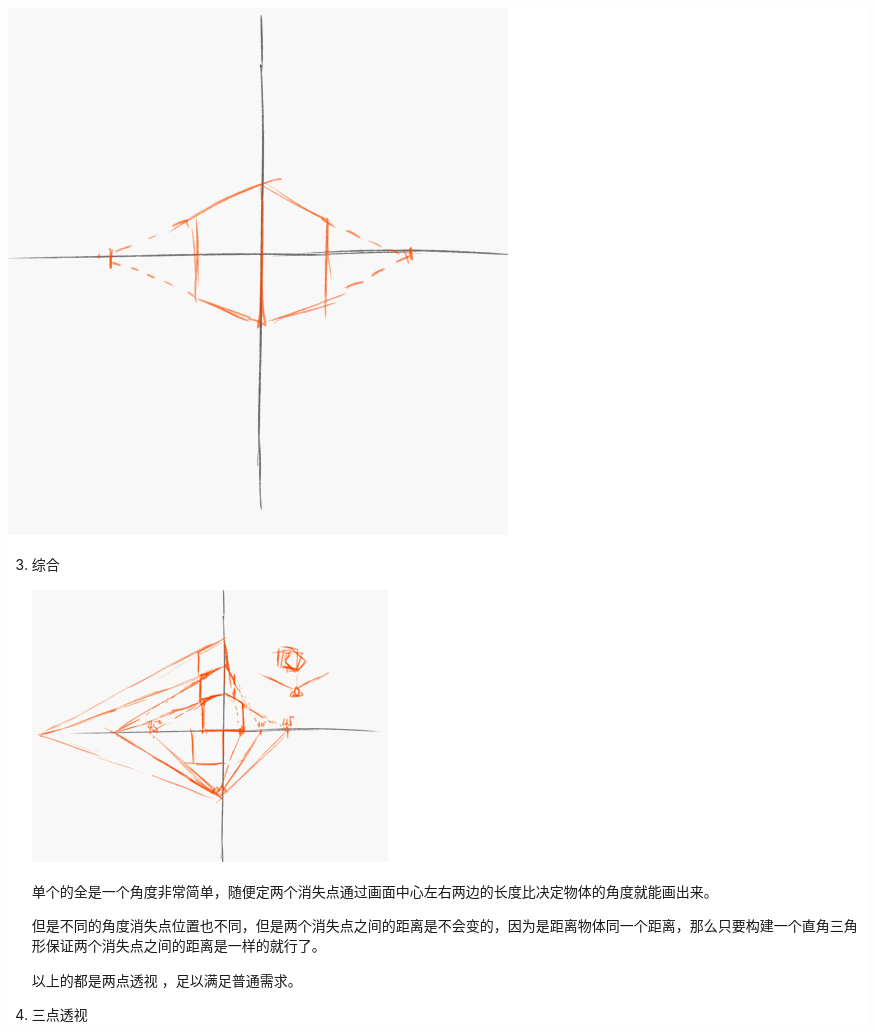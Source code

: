    ![图片8](/images/bfc333713df264b4b486872494c7ba33643a49a5.png)

3. 综合

   ![图片9](/images/d49260de9e4cfe58771ccc8e6394e37277aa1cbb.png)

   单个的全是一个角度非常简单，随便定两个消失点通过画面中心左右两边的长度比决定物体的角度就能画出来。

   但是不同的角度消失点位置也不同，但是两个消失点之间的距离是不会变的，因为是距离物体同一个距离，那么只要构建一个直角三角形保证两个消失点之间的距离是一样的就行了。

   以上的都是两点透视 ，足以满足普通需求。

4. 三点透视
